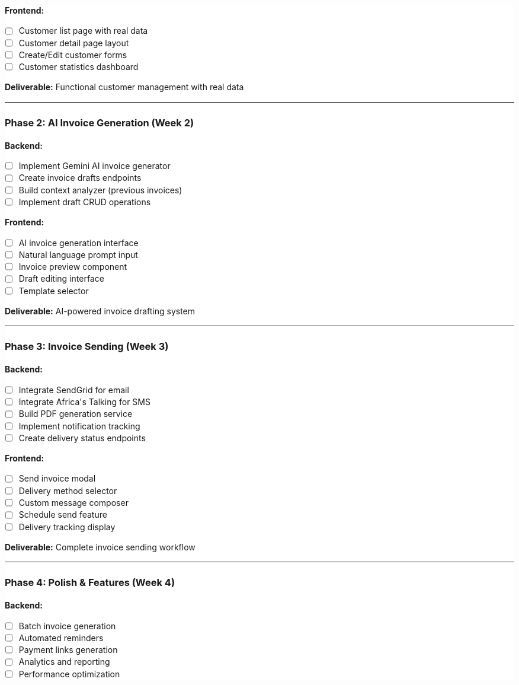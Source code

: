 **Frontend:**
- [ ] Customer list page with real data
- [ ] Customer detail page layout
- [ ] Create/Edit customer forms
- [ ] Customer statistics dashboard

**Deliverable:** Functional customer management with real data

---

### Phase 2: AI Invoice Generation (Week 2)
**Backend:**
- [ ] Implement Gemini AI invoice generator
- [ ] Create invoice drafts endpoints
- [ ] Build context analyzer (previous invoices)
- [ ] Implement draft CRUD operations

**Frontend:**
- [ ] AI invoice generation interface
- [ ] Natural language prompt input
- [ ] Invoice preview component
- [ ] Draft editing interface
- [ ] Template selector

**Deliverable:** AI-powered invoice drafting system

---

### Phase 3: Invoice Sending (Week 3)
**Backend:**
- [ ] Integrate SendGrid for email
- [ ] Integrate Africa's Talking for SMS
- [ ] Build PDF generation service
- [ ] Implement notification tracking
- [ ] Create delivery status endpoints

**Frontend:**
- [ ] Send invoice modal
- [ ] Delivery method selector
- [ ] Custom message composer
- [ ] Schedule send feature
- [ ] Delivery tracking display

**Deliverable:** Complete invoice sending workflow

---

### Phase 4: Polish & Features (Week 4)
**Backend:**
- [ ] Batch invoice generation
- [ ] Automated reminders
- [ ] Payment links generation
- [ ] Analytics and reporting
- [ ] Performance optimization
